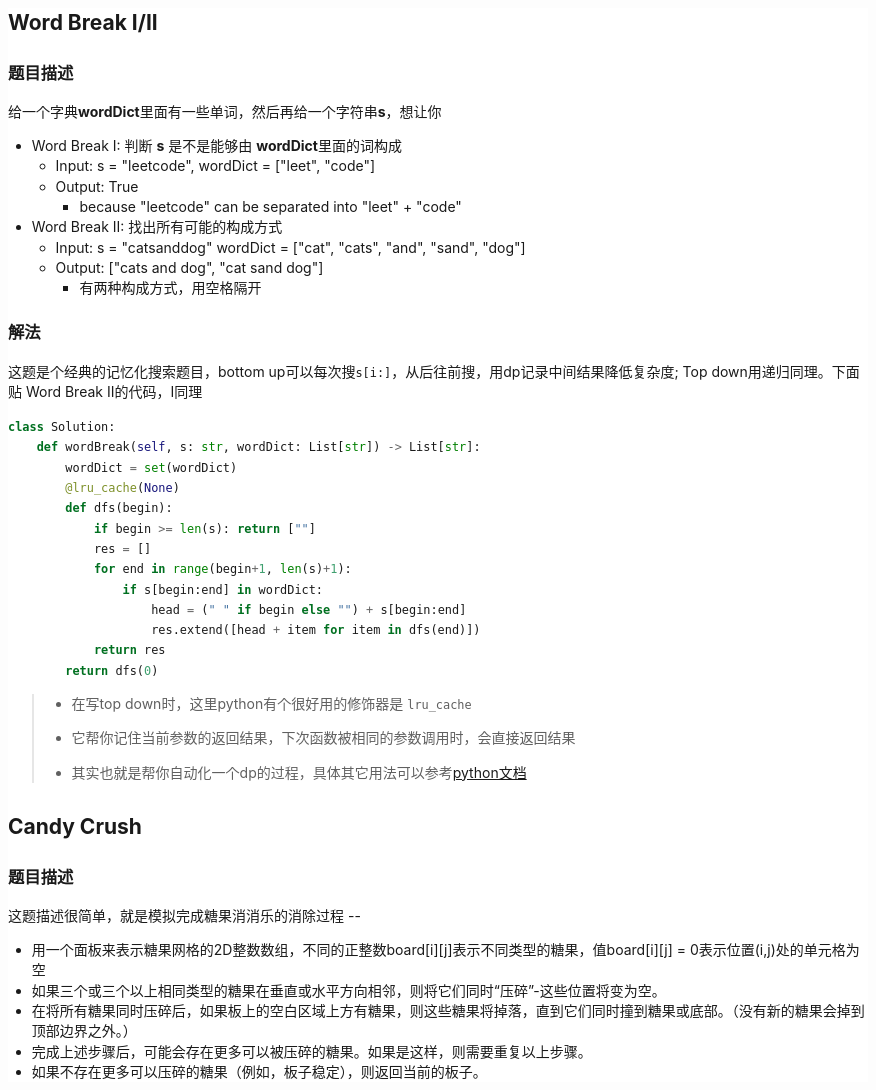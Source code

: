 



## Word Break I/II

 ### 题目描述

给一个字典**wordDict**里面有一些单词，然后再给一个字符串**s**，想让你

- Word Break I: 判断 **s** 是不是能够由 **wordDict**里面的词构成
  - Input: s = "leetcode", wordDict = ["leet", "code"]
  - Output: True
    - because "leetcode" can be separated into "leet" + "code"
- Word Break II: 找出所有可能的构成方式
  - Input: s = "catsanddog" wordDict = ["cat", "cats", "and", "sand", "dog"]
  - Output: ["cats and dog", "cat sand dog"]
    - 有两种构成方式，用空格隔开

### 解法

这题是个经典的记忆化搜索题目，bottom up可以每次搜`s[i:]`，从后往前搜，用dp记录中间结果降低复杂度; Top down用递归同理。下面贴 Word Break II的代码，I同理

```python
class Solution:
    def wordBreak(self, s: str, wordDict: List[str]) -> List[str]:
        wordDict = set(wordDict)
        @lru_cache(None)
        def dfs(begin):
            if begin >= len(s): return [""]
            res = []
            for end in range(begin+1, len(s)+1):
                if s[begin:end] in wordDict:
                    head = (" " if begin else "") + s[begin:end]
                    res.extend([head + item for item in dfs(end)])
            return res
        return dfs(0)
```

> - 在写top down时，这里python有个很好用的修饰器是 `lru_cache`
>
> - 它帮你记住当前参数的返回结果，下次函数被相同的参数调用时，会直接返回结果
> - 其实也就是帮你自动化一个dp的过程，具体其它用法可以参考[python文档](https://docs.python.org/3/library/functools.html#functools.lru_cache)

## Candy Crush

### 题目描述

这题描述很简单，就是模拟完成糖果消消乐的消除过程 -- 

- 用一个面板来表示糖果网格的2D整数数组，不同的正整数board[i][j]表示不同类型的糖果，值board[i][j] = 0表示位置(i,j)处的单元格为空
- 如果三个或三个以上相同类型的糖果在垂直或水平方向相邻，则将它们同时“压碎”-这些位置将变为空。
- 在将所有糖果同时压碎后，如果板上的空白区域上方有糖果，则这些糖果将掉落，直到它们同时撞到糖果或底部。（没有新的糖果会掉到顶部边界之外。）
- 完成上述步骤后，可能会存在更多可以被压碎的糖果。如果是这样，则需要重复以上步骤。
- 如果不存在更多可以压碎的糖果（例如，板子稳定），则返回当前的板子。
